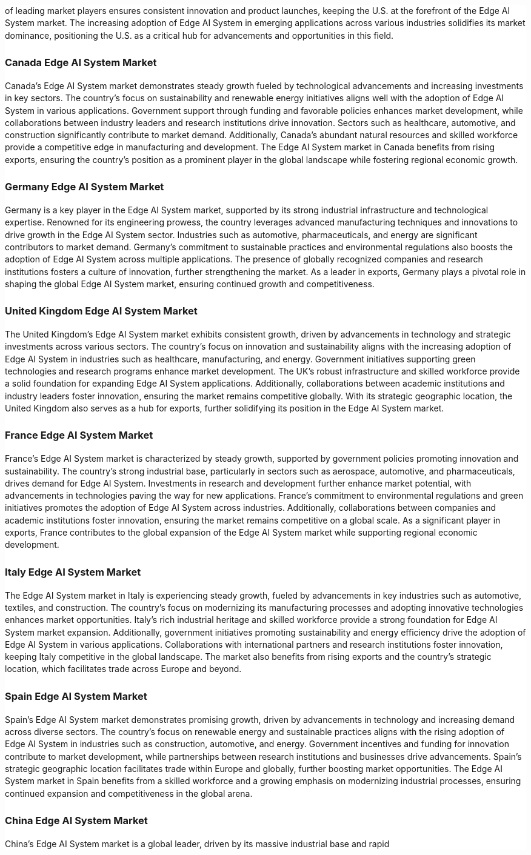 of leading market players ensures consistent innovation and product launches, keeping the U.S. at the forefront of the Edge AI System market. The increasing adoption of Edge AI System in emerging applications across various industries solidifies its market dominance, positioning the U.S. as a critical hub for advancements and opportunities in this field.</p><h3>Canada Edge AI System Market</h3><p>Canada&rsquo;s Edge AI System market demonstrates steady growth fueled by technological advancements and increasing investments in key sectors. The country&rsquo;s focus on sustainability and renewable energy initiatives aligns well with the adoption of Edge AI System in various applications. Government support through funding and favorable policies enhances market development, while collaborations between industry leaders and research institutions drive innovation. Sectors such as healthcare, automotive, and construction significantly contribute to market demand. Additionally, Canada&rsquo;s abundant natural resources and skilled workforce provide a competitive edge in manufacturing and development. The Edge AI System market in Canada benefits from rising exports, ensuring the country&rsquo;s position as a prominent player in the global landscape while fostering regional economic growth.</p><h3>Germany Edge AI System Market</h3><p>Germany is a key player in the Edge AI System market, supported by its strong industrial infrastructure and technological expertise. Renowned for its engineering prowess, the country leverages advanced manufacturing techniques and innovations to drive growth in the Edge AI System sector. Industries such as automotive, pharmaceuticals, and energy are significant contributors to market demand. Germany&rsquo;s commitment to sustainable practices and environmental regulations also boosts the adoption of Edge AI System across multiple applications. The presence of globally recognized companies and research institutions fosters a culture of innovation, further strengthening the market. As a leader in exports, Germany plays a pivotal role in shaping the global Edge AI System market, ensuring continued growth and competitiveness.</p><h3>United Kingdom Edge AI System Market</h3><p>The United Kingdom&rsquo;s Edge AI System market exhibits consistent growth, driven by advancements in technology and strategic investments across various sectors. The country&rsquo;s focus on innovation and sustainability aligns with the increasing adoption of Edge AI System in industries such as healthcare, manufacturing, and energy. Government initiatives supporting green technologies and research programs enhance market development. The UK&rsquo;s robust infrastructure and skilled workforce provide a solid foundation for expanding Edge AI System applications. Additionally, collaborations between academic institutions and industry leaders foster innovation, ensuring the market remains competitive globally. With its strategic geographic location, the United Kingdom also serves as a hub for exports, further solidifying its position in the Edge AI System market.</p><h3>France Edge AI System Market</h3><p>France&rsquo;s Edge AI System market is characterized by steady growth, supported by government policies promoting innovation and sustainability. The country&rsquo;s strong industrial base, particularly in sectors such as aerospace, automotive, and pharmaceuticals, drives demand for Edge AI System. Investments in research and development further enhance market potential, with advancements in technologies paving the way for new applications. France&rsquo;s commitment to environmental regulations and green initiatives promotes the adoption of Edge AI System across industries. Additionally, collaborations between companies and academic institutions foster innovation, ensuring the market remains competitive on a global scale. As a significant player in exports, France contributes to the global expansion of the Edge AI System market while supporting regional economic development.</p><h3>Italy Edge AI System Market</h3><p>The Edge AI System market in Italy is experiencing steady growth, fueled by advancements in key industries such as automotive, textiles, and construction. The country&rsquo;s focus on modernizing its manufacturing processes and adopting innovative technologies enhances market opportunities. Italy&rsquo;s rich industrial heritage and skilled workforce provide a strong foundation for Edge AI System market expansion. Additionally, government initiatives promoting sustainability and energy efficiency drive the adoption of Edge AI System in various applications. Collaborations with international partners and research institutions foster innovation, keeping Italy competitive in the global landscape. The market also benefits from rising exports and the country&rsquo;s strategic location, which facilitates trade across Europe and beyond.</p><h3>Spain Edge AI System Market</h3><p>Spain&rsquo;s Edge AI System market demonstrates promising growth, driven by advancements in technology and increasing demand across diverse sectors. The country&rsquo;s focus on renewable energy and sustainable practices aligns with the rising adoption of Edge AI System in industries such as construction, automotive, and energy. Government incentives and funding for innovation contribute to market development, while partnerships between research institutions and businesses drive advancements. Spain&rsquo;s strategic geographic location facilitates trade within Europe and globally, further boosting market opportunities. The Edge AI System market in Spain benefits from a skilled workforce and a growing emphasis on modernizing industrial processes, ensuring continued expansion and competitiveness in the global arena.</p><h3>China Edge AI System Market</h3><p>China&rsquo;s Edge AI System market is a global leader, driven by its massive industrial base and rapid